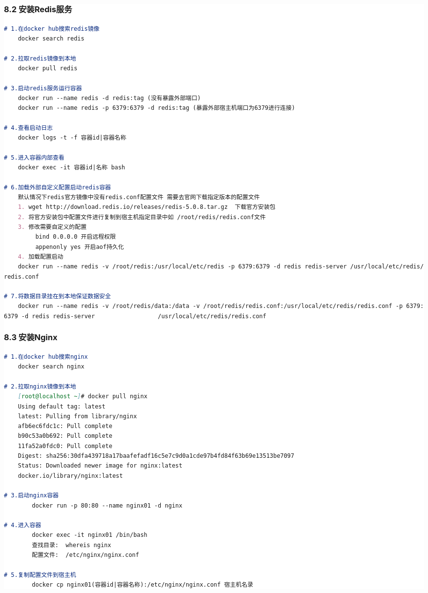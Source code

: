 ```markdown
```

### 8.2 安装Redis服务

```markdown
# 1.在docker hub搜索redis镜像
	docker search redis

# 2.拉取redis镜像到本地
	docker pull redis

# 3.启动redis服务运行容器
	docker run --name redis -d redis:tag (没有暴露外部端口)
	docker run --name redis -p 6379:6379 -d redis:tag (暴露外部宿主机端口为6379进行连接) 

# 4.查看启动日志
	docker logs -t -f 容器id|容器名称

# 5.进入容器内部查看
	docker exec -it 容器id|名称 bash  

# 6.加载外部自定义配置启动redis容器
	默认情况下redis官方镜像中没有redis.conf配置文件 需要去官网下载指定版本的配置文件
	1. wget http://download.redis.io/releases/redis-5.0.8.tar.gz  下载官方安装包
	2. 将官方安装包中配置文件进行复制到宿主机指定目录中如 /root/redis/redis.conf文件
	3. 修改需要自定义的配置
		 bind 0.0.0.0 开启远程权限
		 appenonly yes 开启aof持久化
	4. 加载配置启动
	docker run --name redis -v /root/redis:/usr/local/etc/redis -p 6379:6379 -d redis redis-server /usr/local/etc/redis/redis.conf  

# 7.将数据目录挂在到本地保证数据安全
	docker run --name redis -v /root/redis/data:/data -v /root/redis/redis.conf:/usr/local/etc/redis/redis.conf -p 6379:6379 -d redis redis-server 					/usr/local/etc/redis/redis.conf  
```

### 8.3 安装Nginx

```markdown
# 1.在docker hub搜索nginx
	docker search nginx

# 2.拉取nginx镜像到本地
	[root@localhost ~]# docker pull nginx
    Using default tag: latest
    latest: Pulling from library/nginx
    afb6ec6fdc1c: Pull complete 
    b90c53a0b692: Pull complete 
    11fa52a0fdc0: Pull complete 
    Digest: sha256:30dfa439718a17baafefadf16c5e7c9d0a1cde97b4fd84f63b69e13513be7097
    Status: Downloaded newer image for nginx:latest
    docker.io/library/nginx:latest

# 3.启动nginx容器
		docker run -p 80:80 --name nginx01 -d nginx

# 4.进入容器
		docker exec -it nginx01 /bin/bash
		查找目录:  whereis nginx
		配置文件:  /etc/nginx/nginx.conf

# 5.复制配置文件到宿主机
		docker cp nginx01(容器id|容器名称):/etc/nginx/nginx.conf 宿主机名录
```